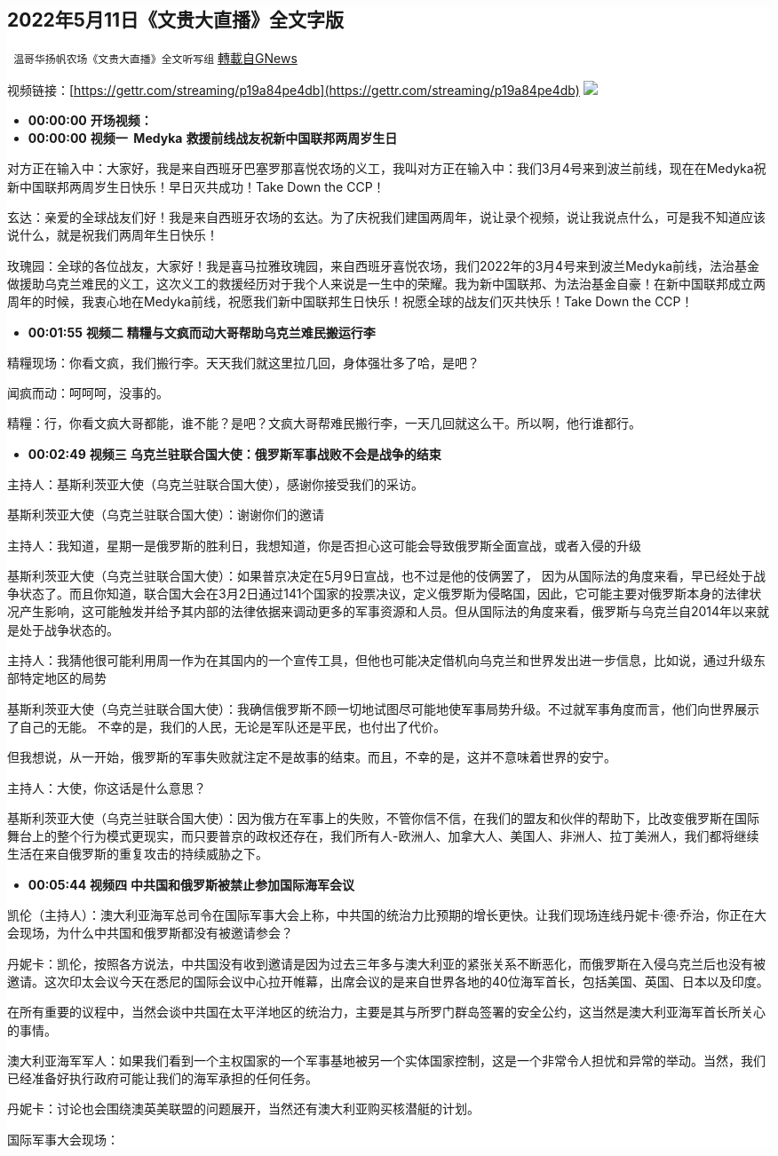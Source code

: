 ## 2022年5月11日《文贵大直播》全文字版
` 温哥华扬帆农场《文贵大直播》全文听写组` [轉載自GNews](https://gnews.org/zh-hans/2518612/)

视频链接：[https://gettr.com/streaming/p19a84pe4db](https://gettr.com/streaming/p19a84pe4db)
 ![](https://assets.gnews.org/wp-content/uploads/2022/05/image-1595.png) 
- **00:00:00** **开场视频：**
- **00:00:00** **视频一  Medyka** **救援前线战友祝新中国联邦两周岁生日**

对方正在输入中：大家好，我是来自西班牙巴塞罗那喜悦农场的义工，我叫对方正在输入中：我们3月4号来到波兰前线，现在在Medyka祝新中国联邦两周岁生日快乐！早日灭共成功！Take Down the CCP！
 
玄达：亲爱的全球战友们好！我是来自西班牙农场的玄达。为了庆祝我们建国两周年，说让录个视频，说让我说点什么，可是我不知道应该说什么，就是祝我们两周年生日快乐！
 
玫瑰园：全球的各位战友，大家好！我是喜马拉雅玫瑰园，来自西班牙喜悦农场，我们2022年的3月4号来到波兰Medyka前线，法治基金做援助乌克兰难民的义工，这次义工的救援经历对于我个人来说是一生中的荣耀。我为新中国联邦、为法治基金自豪！在新中国联邦成立两周年的时候，我衷心地在Medyka前线，祝愿我们新中国联邦生日快乐！祝愿全球的战友们灭共快乐！Take Down the CCP！

- **00:01:55** **视频二** **精糧与文疯而动大哥帮助乌克兰难民搬运行李**

精糧现场：你看文疯，我们搬行李。天天我们就这里拉几回，身体强壮多了哈，是吧？
 
闻疯而动：呵呵呵，没事的。
 
精糧：行，你看文疯大哥都能，谁不能？是吧？文疯大哥帮难民搬行李，一天几回就这么干。所以啊，他行谁都行。

- **00:02:49** **视频三** **乌克兰驻联合国大使：俄罗斯军事战败不会是战争的结束**

主持人：基斯利茨亚大使（乌克兰驻联合国大使），感谢你接受我们的采访。
 
基斯利茨亚大使（乌克兰驻联合国大使）：谢谢你们的邀请
 
主持人：我知道，星期一是俄罗斯的胜利日，我想知道，你是否担心这可能会导致俄罗斯全面宣战，或者入侵的升级
 
基斯利茨亚大使（乌克兰驻联合国大使）：如果普京决定在5月9日宣战，也不过是他的伎俩罢了， 因为从国际法的角度来看，早已经处于战争状态了。而且你知道，联合国大会在3月2日通过141个国家的投票决议，定义俄罗斯为侵略国，因此，它可能主要对俄罗斯本身的法律状况产生影响，这可能触发并给予其内部的法律依据来调动更多的军事资源和人员。但从国际法的角度来看，俄罗斯与乌克兰自2014年以来就是处于战争状态的。
 
主持人：我猜他很可能利用周一作为在其国内的一个宣传工具，但他也可能决定借机向乌克兰和世界发出进一步信息，比如说，通过升级东部特定地区的局势
 
基斯利茨亚大使（乌克兰驻联合国大使）：我确信俄罗斯不顾一切地试图尽可能地使军事局势升级。不过就军事角度而言，他们向世界展示了自己的无能。 不幸的是，我们的人民，无论是军队还是平民，也付出了代价。
 
但我想说，从一开始，俄罗斯的军事失败就注定不是故事的结束。而且，不幸的是，这并不意味着世界的安宁。
 
主持人：大使，你这话是什么意思？
 
基斯利茨亚大使（乌克兰驻联合国大使）：因为俄方在军事上的失败，不管你信不信，在我们的盟友和伙伴的帮助下，比改变俄罗斯在国际舞台上的整个行为模式更现实，而只要普京的政权还存在，我们所有人-欧洲人、加拿大人、美国人、非洲人、拉丁美洲人，我们都将继续生活在来自俄罗斯的重复攻击的持续威胁之下。

- **00:05:44** **视频四** **中共国和俄罗斯被禁止参加国际海军会议**

凯伦（主持人）：澳大利亚海军总司令在国际军事大会上称，中共国的统治力比预期的增长更快。让我们现场连线丹妮卡·德·乔治，你正在大会现场，为什么中共国和俄罗斯都没有被邀请参会？
 
丹妮卡：凯伦，按照各方说法，中共国没有收到邀请是因为过去三年多与澳大利亚的紧张关系不断恶化，而俄罗斯在入侵乌克兰后也没有被邀请。这次印太会议今天在悉尼的国际会议中心拉开帷幕，出席会议的是来自世界各地的40位海军首长，包括美国、英国、日本以及印度。
 
在所有重要的议程中，当然会谈中共国在太平洋地区的统治力，主要是其与所罗门群岛签署的安全公约，这当然是澳大利亚海军首长所关心的事情。
 
澳大利亚海军军人：如果我们看到一个主权国家的一个军事基地被另一个实体国家控制，这是一个非常令人担忧和异常的举动。当然，我们已经准备好执行政府可能让我们的海军承担的任何任务。
 
丹妮卡：讨论也会围绕澳英美联盟的问题展开，当然还有澳大利亚购买核潜艇的计划。
 
国际军事大会现场：
 